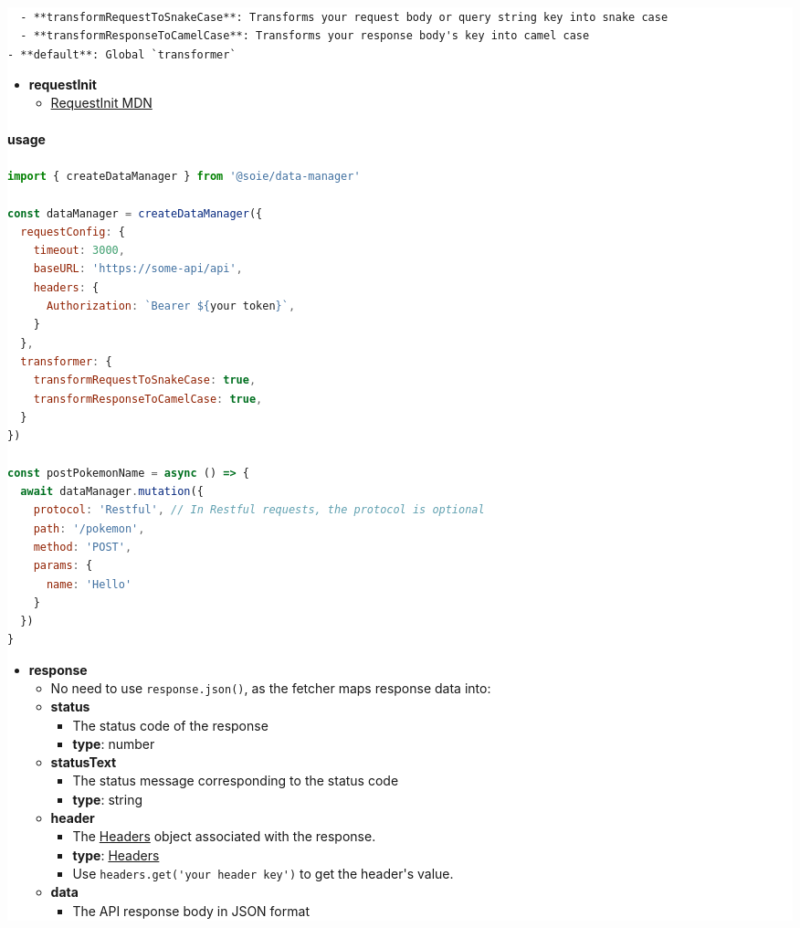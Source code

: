       - **transformRequestToSnakeCase**: Transforms your request body or query string key into snake case
      - **transformResponseToCamelCase**: Transforms your response body's key into camel case
    - **default**: Global `transformer`
  - **requestInit**
    - [RequestInit MDN](https://developer.mozilla.org/en-US/docs/Web/API/fetch#options)

#### usage
```js
import { createDataManager } from '@soie/data-manager'

const dataManager = createDataManager({
  requestConfig: {
    timeout: 3000,
    baseURL: 'https://some-api/api',
    headers: {
      Authorization: `Bearer ${your token}`,
    }
  },
  transformer: {
    transformRequestToSnakeCase: true,
    transformResponseToCamelCase: true,
  }
})

const postPokemonName = async () => {
  await dataManager.mutation({ 
    protocol: 'Restful', // In Restful requests, the protocol is optional
    path: '/pokemon',
    method: 'POST',
    params: {
      name: 'Hello'
    } 
  })
}
```

- **response**
  - No need to use `response.json()`, as the fetcher maps response data into:
  - **status**
    - The status code of the response
    - **type**: number
  - **statusText**
    - The status message corresponding to the status code
    - **type**: string
  - **header**
    - The [Headers](https://developer.mozilla.org/en-US/docs/Web/API/Headers) object associated with the response.
    - **type**: [Headers](https://developer.mozilla.org/en-US/docs/Web/API/Headers)
    - Use `headers.get('your header key')` to get the header's value.
  - **data**
    - The API response body in JSON format

